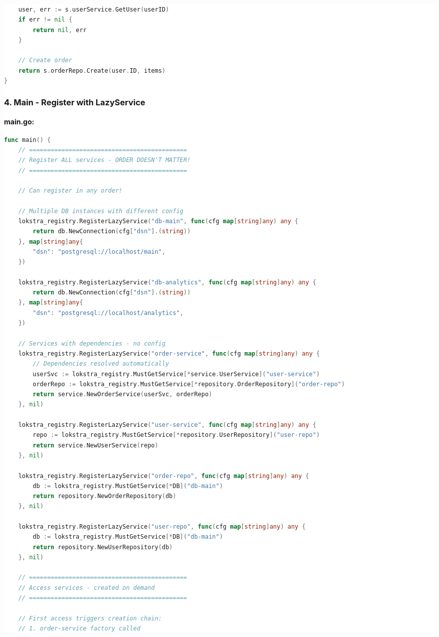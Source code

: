 ```go
    user, err := s.userService.GetUser(userID)
    if err != nil {
        return nil, err
    }
    
    // Create order
    return s.orderRepo.Create(user.ID, items)
}
```

### 4. Main - Register with LazyService

**main.go:**
```go
func main() {
    // ============================================
    // Register ALL services - ORDER DOESN'T MATTER!
    // ============================================
    
    // Can register in any order!
    
    // Multiple DB instances with different config
    lokstra_registry.RegisterLazyService("db-main", func(cfg map[string]any) any {
        return db.NewConnection(cfg["dsn"].(string))
    }, map[string]any{
        "dsn": "postgresql://localhost/main",
    })
    
    lokstra_registry.RegisterLazyService("db-analytics", func(cfg map[string]any) any {
        return db.NewConnection(cfg["dsn"].(string))
    }, map[string]any{
        "dsn": "postgresql://localhost/analytics",
    })
    
    // Services with dependencies - no config
    lokstra_registry.RegisterLazyService("order-service", func(cfg map[string]any) any {
        // Dependencies resolved automatically
        userSvc := lokstra_registry.MustGetService[*service.UserService]("user-service")
        orderRepo := lokstra_registry.MustGetService[*repository.OrderRepository]("order-repo")
        return service.NewOrderService(userSvc, orderRepo)
    }, nil)
    
    lokstra_registry.RegisterLazyService("user-service", func(cfg map[string]any) any {
        repo := lokstra_registry.MustGetService[*repository.UserRepository]("user-repo")
        return service.NewUserService(repo)
    }, nil)
    
    lokstra_registry.RegisterLazyService("order-repo", func(cfg map[string]any) any {
        db := lokstra_registry.MustGetService[*DB]("db-main")
        return repository.NewOrderRepository(db)
    }, nil)
    
    lokstra_registry.RegisterLazyService("user-repo", func(cfg map[string]any) any {
        db := lokstra_registry.MustGetService[*DB]("db-main")
        return repository.NewUserRepository(db)
    }, nil)
    
    // ============================================
    // Access services - created on demand
    // ============================================
    
    // First access triggers creation chain:
    // 1. order-service factory called
```